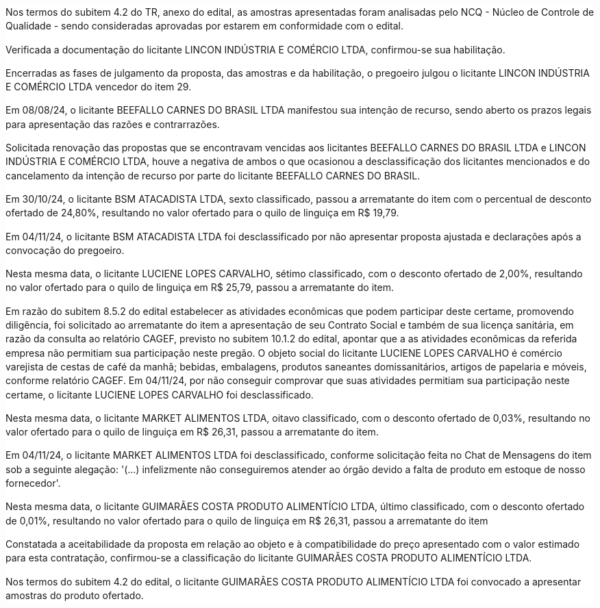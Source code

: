 Nos termos do subitem 4.2 do TR, anexo do edital, as amostras apresentadas foram analisadas pelo NCQ - Núcleo de Controle de Qualidade - sendo consideradas aprovadas por estarem em conformidade com o edital.

Verificada a documentação do licitante LINCON INDÚSTRIA E COMÉRCIO LTDA, confirmou-se sua habilitação.

Encerradas as fases de julgamento da proposta, das amostras e da habilitação, o pregoeiro julgou o licitante LINCON INDÚSTRIA E COMÉRCIO LTDA vencedor do item 29.

Em 08/08/24, o licitante BEEFALLO CARNES DO BRASIL LTDA manifestou sua intenção de recurso, sendo aberto os prazos legais para apresentação das razões e contrarrazões.

Solicitada renovação das propostas que se encontravam vencidas aos licitantes BEEFALLO CARNES DO BRASIL LTDA e LINCON INDÚSTRIA E COMÉRCIO LTDA, houve a negativa de ambos o que ocasionou a desclassificação dos licitantes mencionados e do cancelamento da intenção de recurso por parte do licitante BEEFALLO CARNES DO BRASIL.

Em 30/10/24, o licitante BSM ATACADISTA LTDA, sexto classificado, passou a arrematante do item com o percentual de desconto ofertado de 24,80%, resultando no valor ofertado para o quilo de linguiça em R$ 19,79.

Em  04/11/24,  o  licitante  BSM  ATACADISTA  LTDA  foi  desclassificado  por  não  apresentar proposta ajustada e declarações após a convocação do pregoeiro.

Nesta mesma data, o licitante LUCIENE LOPES CARVALHO, sétimo classificado, com o desconto ofertado de 2,00%, resultando no valor ofertado para o quilo de linguiça em R$ 25,79, passou a arrematante do item.

Em razão do subitem 8.5.2 do edital estabelecer as atividades econômicas que podem participar deste certame, promovendo diligência, foi solicitado ao arrematante do item a apresentação de seu Contrato Social e também de sua licença sanitária, em razão da consulta ao relatório CAGEF, previsto no subitem 10.1.2 do edital, apontar que a as atividades econômicas da referida empresa não permitiam sua participação neste pregão. O objeto social do licitante LUCIENE LOPES CARVALHO é comércio varejista de cestas de café da manhã; bebidas, embalagens, produtos saneantes domissanitários, artigos de papelaria e móveis, conforme relatório CAGEF. Em 04/11/24, por não conseguir comprovar que suas atividades permitiam sua participação neste certame, o licitante LUCIENE LOPES CARVALHO foi desclassificado.

Nesta mesma data, o licitante MARKET ALIMENTOS LTDA, oitavo classificado, com o desconto ofertado de 0,03%, resultando no valor ofertado para o quilo de linguiça em R$ 26,31, passou a arrematante do item.

Em 04/11/24, o licitante MARKET ALIMENTOS LTDA foi desclassificado, conforme solicitação feita  no  Chat  de  Mensagens  do  item  sob  a  seguinte  alegação:  '(...)  infelizmente  não conseguiremos atender ao órgão devido a falta de produto em estoque de nosso fornecedor'.

Nesta mesma data, o licitante GUIMARÃES COSTA PRODUTO ALIMENTÍCIO LTDA, último classificado, com o desconto ofertado de 0,01%, resultando no valor ofertado para o quilo de linguiça em R$ 26,31, passou a arrematante do item

Constatada a aceitabilidade da proposta em relação ao objeto e à compatibilidade do preço apresentado com o valor estimado para esta contratação, confirmou-se a classificação do licitante GUIMARÃES COSTA PRODUTO ALIMENTÍCIO LTDA.

Nos termos do subitem 4.2 do edital, o licitante GUIMARÃES COSTA PRODUTO ALIMENTÍCIO LTDA foi convocado a apresentar amostras do produto ofertado.
